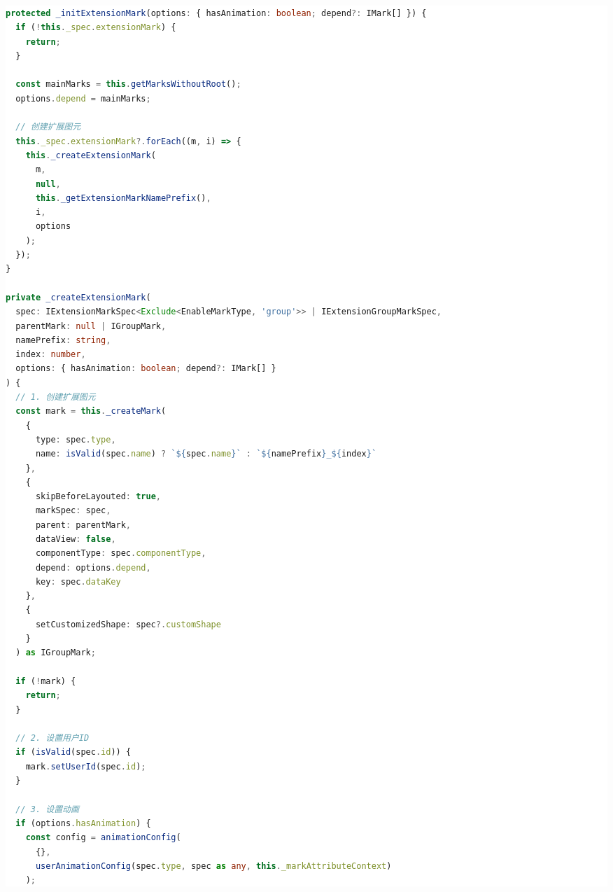 
```Typescript
protected _initExtensionMark(options: { hasAnimation: boolean; depend?: IMark[] }) {
  if (!this._spec.extensionMark) {
    return;
  }
  
  const mainMarks = this.getMarksWithoutRoot();
  options.depend = mainMarks;

  // 创建扩展图元
  this._spec.extensionMark?.forEach((m, i) => {
    this._createExtensionMark(
      m, 
      null, 
      this._getExtensionMarkNamePrefix(), 
      i, 
      options
    );
  });
}

private _createExtensionMark(
  spec: IExtensionMarkSpec<Exclude<EnableMarkType, 'group'>> | IExtensionGroupMarkSpec,
  parentMark: null | IGroupMark,
  namePrefix: string,
  index: number,
  options: { hasAnimation: boolean; depend?: IMark[] }
) {
  // 1. 创建扩展图元
  const mark = this._createMark(
    { 
      type: spec.type, 
      name: isValid(spec.name) ? `${spec.name}` : `${namePrefix}_${index}` 
    },
    {
      skipBeforeLayouted: true,
      markSpec: spec,
      parent: parentMark,
      dataView: false,
      componentType: spec.componentType,
      depend: options.depend,
      key: spec.dataKey
    },
    {
      setCustomizedShape: spec?.customShape
    }
  ) as IGroupMark;

  if (!mark) {
    return;
  }

  // 2. 设置用户ID
  if (isValid(spec.id)) {
    mark.setUserId(spec.id);
  }

  // 3. 设置动画
  if (options.hasAnimation) {
    const config = animationConfig(
      {}, 
      userAnimationConfig(spec.type, spec as any, this._markAttributeContext)
    );
```